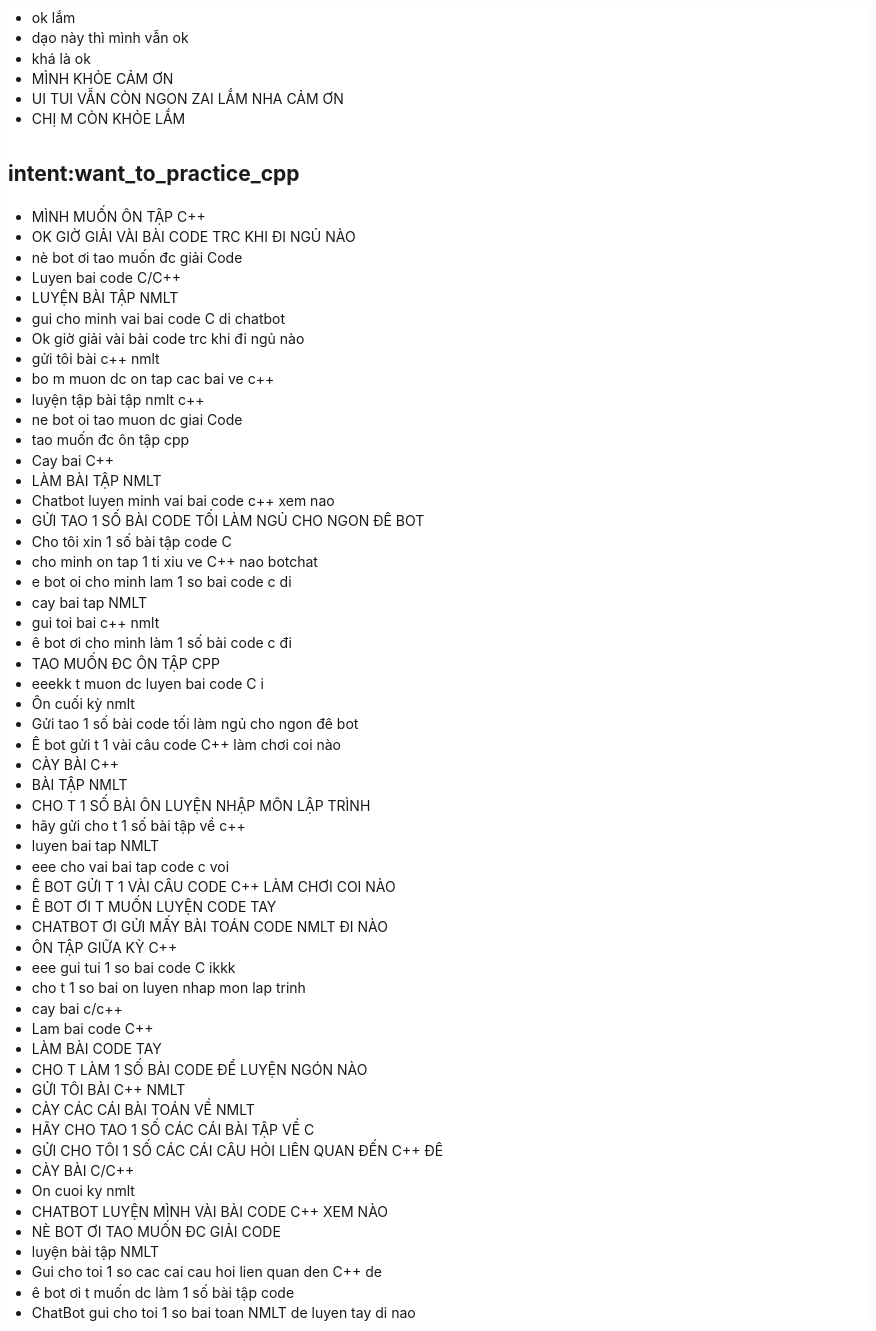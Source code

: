 - ok lắm
- dạo này thì mình vẫn ok
- khá là ok
- MÌNH KHỎE CẢM ƠN
- UI TUI VẪN CÒN NGON ZAI LẮM NHA CẢM ƠN
- CHỊ M CÒN KHỎE LẮM

## intent:want_to_practice_cpp
- MÌNH MUỐN ÔN TẬP C++
- OK GIỜ GIẢI VÀI BÀI CODE TRC KHI ĐI NGỦ NÀO
- nè bot ơi tao muốn đc giải Code
- Luyen bai code C/C++
- LUYỆN BÀI TẬP NMLT
- gui cho minh vai bai code C di chatbot
- Ok giờ giải vài bài code trc khi đi ngủ nào
- gửi tôi bài c++ nmlt
- bo m muon dc on tap cac bai ve c++
- luyện tập bài tập nmlt c++
- ne bot oi tao muon dc giai Code
- tao muốn đc ôn tập cpp
- Cay bai C++
- LÀM BÀI TẬP NMLT
- Chatbot luyen minh vai bai code c++ xem nao
- GỬI TAO 1 SỐ BÀI CODE TỐI LÀM NGỦ CHO NGON ĐÊ BOT
- Cho tôi xin 1 số bài tập code C
- cho minh on tap 1 ti xiu ve C++ nao botchat
- e bot oi cho minh lam 1 so bai code c di
- cay bai tap NMLT
- gui toi bai c++ nmlt
- ê bot ơi cho mình làm 1 số bài code c đi
- TAO MUỐN ĐC ÔN TẬP CPP
- eeekk t muon dc luyen bai code C i
- Ôn cuối kỳ nmlt
- Gửi tao 1 số bài code tối làm ngủ cho ngon đê bot
- Ê bot gửi t 1 vài câu code C++ làm chơi coi nào
- CÀY BÀI C++
- BÀI TẬP NMLT
- CHO T 1 SỐ BÀI ÔN LUYỆN NHẬP MÔN LẬP TRÌNH
- hãy gửi cho t 1 số bài tập về c++
- luyen bai tap NMLT
- eee cho vai bai tap code c voi
- Ê BOT GỬI T 1 VÀI CÂU CODE C++ LÀM CHƠI COI NÀO
- Ê BOT ƠI T MUỐN LUYỆN CODE TAY
- CHATBOT ƠI GỬI MẤY BÀI TOÁN CODE NMLT ĐI NÀO
- ÔN TẬP GIỮA KỲ C++
- eee gui tui 1 so bai code C ikkk
- cho t 1 so bai on luyen nhap mon lap trinh
- cay bai c/c++
- Lam bai code C++
- LÀM BÀI CODE TAY
- CHO T LÀM 1 SỐ BÀI CODE ĐỂ LUYỆN NGÓN NÀO
- GỬI TÔI BÀI C++ NMLT
- CÀY CÁC CÁI BÀI TOÁN VỀ NMLT
- HÃY CHO TAO 1 SỐ CÁC CÁI BÀI TẬP VỀ C
- GỬI CHO TÔI 1 SỐ CÁC CÁI CÂU HỎI LIÊN QUAN ĐẾN C++ ĐÊ
- CÀY BÀI C/C++
- On cuoi ky nmlt
- CHATBOT LUYỆN MÌNH VÀI BÀI CODE C++ XEM NÀO
- NÈ BOT ƠI TAO MUỐN ĐC GIẢI CODE
- luyện bài tập NMLT
- Gui cho toi 1 so cac cai cau hoi lien quan den C++ de
- ê bot ơi t muốn dc làm 1 số bài tập code
- ChatBot gui cho toi 1 so bai toan NMLT de luyen tay di nao
